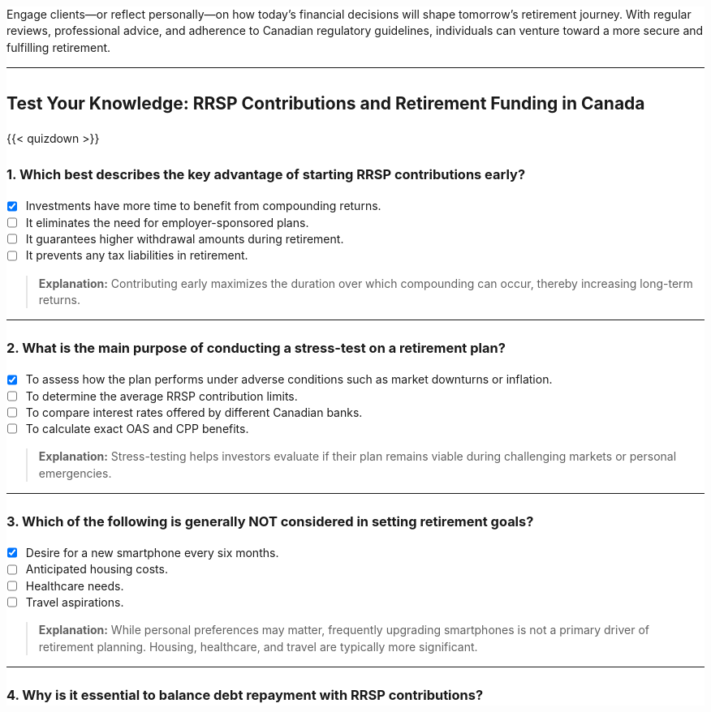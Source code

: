 Engage clients—or reflect personally—on how today’s financial decisions will shape tomorrow’s retirement journey. With regular reviews, professional advice, and adherence to Canadian regulatory guidelines, individuals can venture toward a more secure and fulfilling retirement.

---

## Test Your Knowledge: RRSP Contributions and Retirement Funding in Canada

{{< quizdown >}}

### 1. Which best describes the key advantage of starting RRSP contributions early?

- [x] Investments have more time to benefit from compounding returns.
- [ ] It eliminates the need for employer-sponsored plans.
- [ ] It guarantees higher withdrawal amounts during retirement.
- [ ] It prevents any tax liabilities in retirement.

> **Explanation:** Contributing early maximizes the duration over which compounding can occur, thereby increasing long-term returns.

---

### 2. What is the main purpose of conducting a stress-test on a retirement plan?

- [x] To assess how the plan performs under adverse conditions such as market downturns or inflation.
- [ ] To determine the average RRSP contribution limits.
- [ ] To compare interest rates offered by different Canadian banks.
- [ ] To calculate exact OAS and CPP benefits.

> **Explanation:** Stress-testing helps investors evaluate if their plan remains viable during challenging markets or personal emergencies.

---

### 3. Which of the following is generally NOT considered in setting retirement goals?

- [x] Desire for a new smartphone every six months.
- [ ] Anticipated housing costs.
- [ ] Healthcare needs.
- [ ] Travel aspirations.

> **Explanation:** While personal preferences may matter, frequently upgrading smartphones is not a primary driver of retirement planning. Housing, healthcare, and travel are typically more significant.

---

### 4. Why is it essential to balance debt repayment with RRSP contributions?
